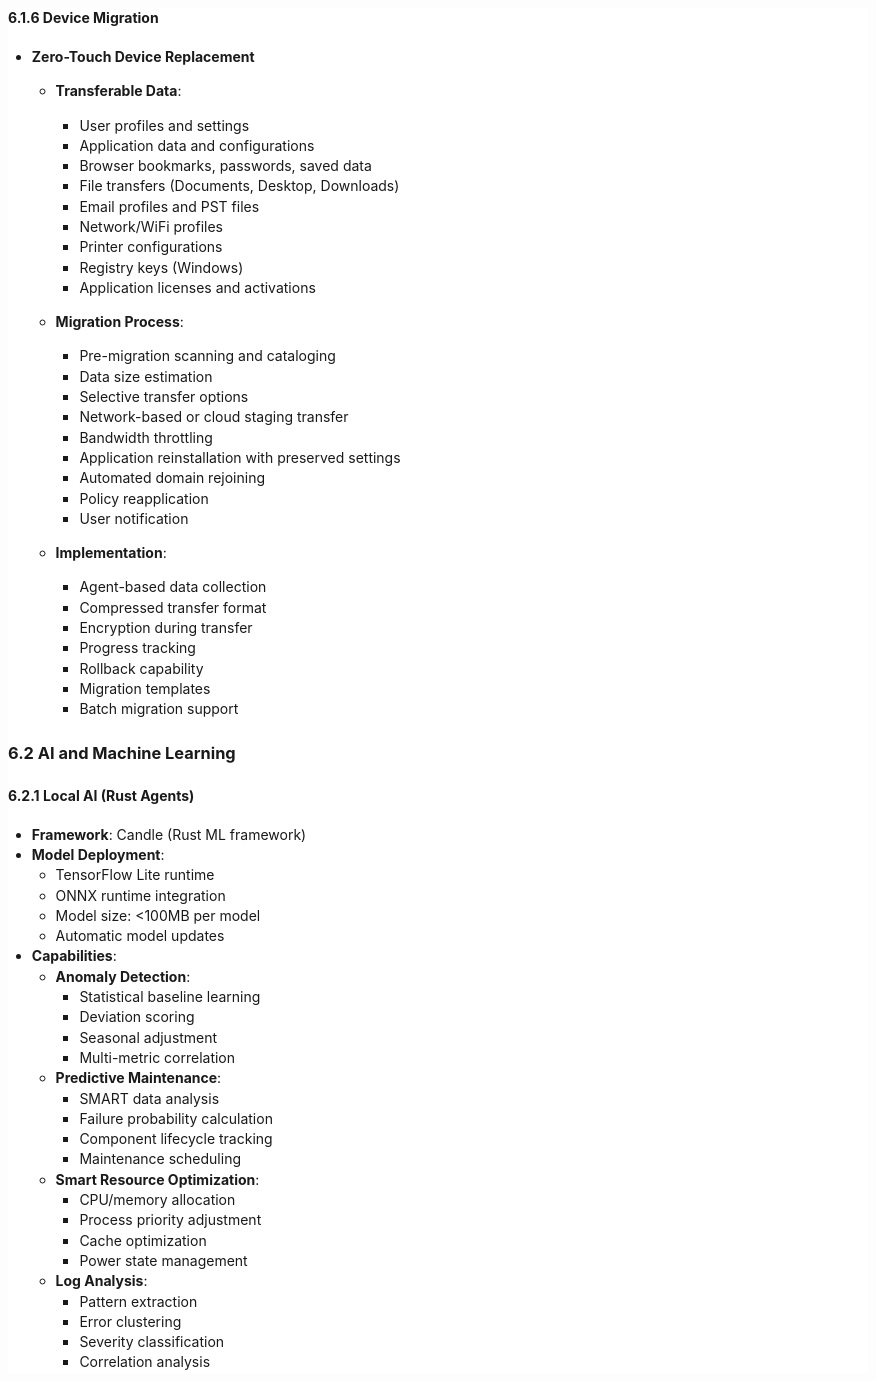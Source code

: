 #### 6.1.6 Device Migration

- **Zero-Touch Device Replacement**
  - **Transferable Data**:
    - User profiles and settings
    - Application data and configurations
    - Browser bookmarks, passwords, saved data
    - File transfers (Documents, Desktop, Downloads)
    - Email profiles and PST files
    - Network/WiFi profiles
    - Printer configurations
    - Registry keys (Windows)
    - Application licenses and activations

  - **Migration Process**:
    - Pre-migration scanning and cataloging
    - Data size estimation
    - Selective transfer options
    - Network-based or cloud staging transfer
    - Bandwidth throttling
    - Application reinstallation with preserved settings
    - Automated domain rejoining
    - Policy reapplication
    - User notification

  - **Implementation**:
    - Agent-based data collection
    - Compressed transfer format
    - Encryption during transfer
    - Progress tracking
    - Rollback capability
    - Migration templates
    - Batch migration support

### 6.2 AI and Machine Learning

#### 6.2.1 Local AI (Rust Agents)
- **Framework**: Candle (Rust ML framework)
- **Model Deployment**: 
  - TensorFlow Lite runtime
  - ONNX runtime integration
  - Model size: <100MB per model
  - Automatic model updates
- **Capabilities**:
  - **Anomaly Detection**:
    - Statistical baseline learning
    - Deviation scoring
    - Seasonal adjustment
    - Multi-metric correlation
  - **Predictive Maintenance**:
    - SMART data analysis
    - Failure probability calculation
    - Component lifecycle tracking
    - Maintenance scheduling
  - **Smart Resource Optimization**:
    - CPU/memory allocation
    - Process priority adjustment
    - Cache optimization
    - Power state management
  - **Log Analysis**:
    - Pattern extraction
    - Error clustering
    - Severity classification
    - Correlation analysis
